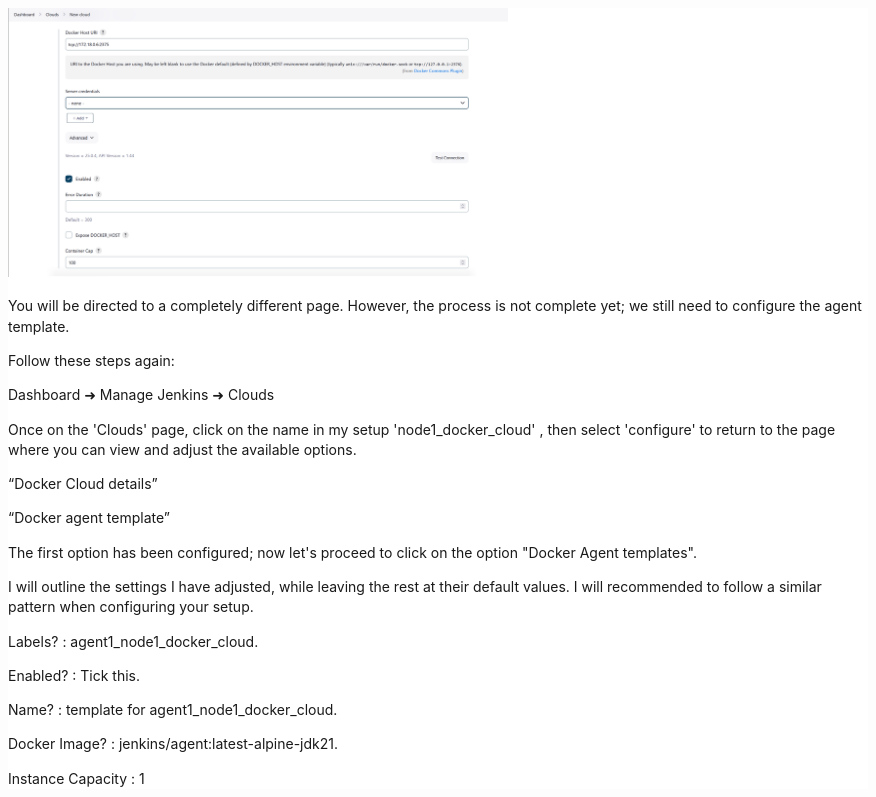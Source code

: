 <img src="/part-3/pic-2/jp2-23.png" width="500" />

You will be directed to a completely different page. However, the process is not complete yet; we still need to configure the agent template.

Follow these steps again:

Dashboard ➜ Manage Jenkins ➜ Clouds

Once on the 'Clouds' page, click on the name in my setup 'node1_docker_cloud' , then select 'configure' to return to the page where you can view and adjust the available options.

“Docker Cloud details”

“Docker agent template”

The first option has been configured; now let's proceed to click on the option "Docker Agent templates".




I will outline the settings I have adjusted, while leaving the rest at their default values. I will recommended to follow a similar pattern when configuring your setup.



Labels?  :  agent1_node1_docker_cloud.

Enabled? :   Tick this.

Name?  : template for agent1_node1_docker_cloud.

Docker Image?   : jenkins/agent:latest-alpine-jdk21.

Instance Capacity : 1

